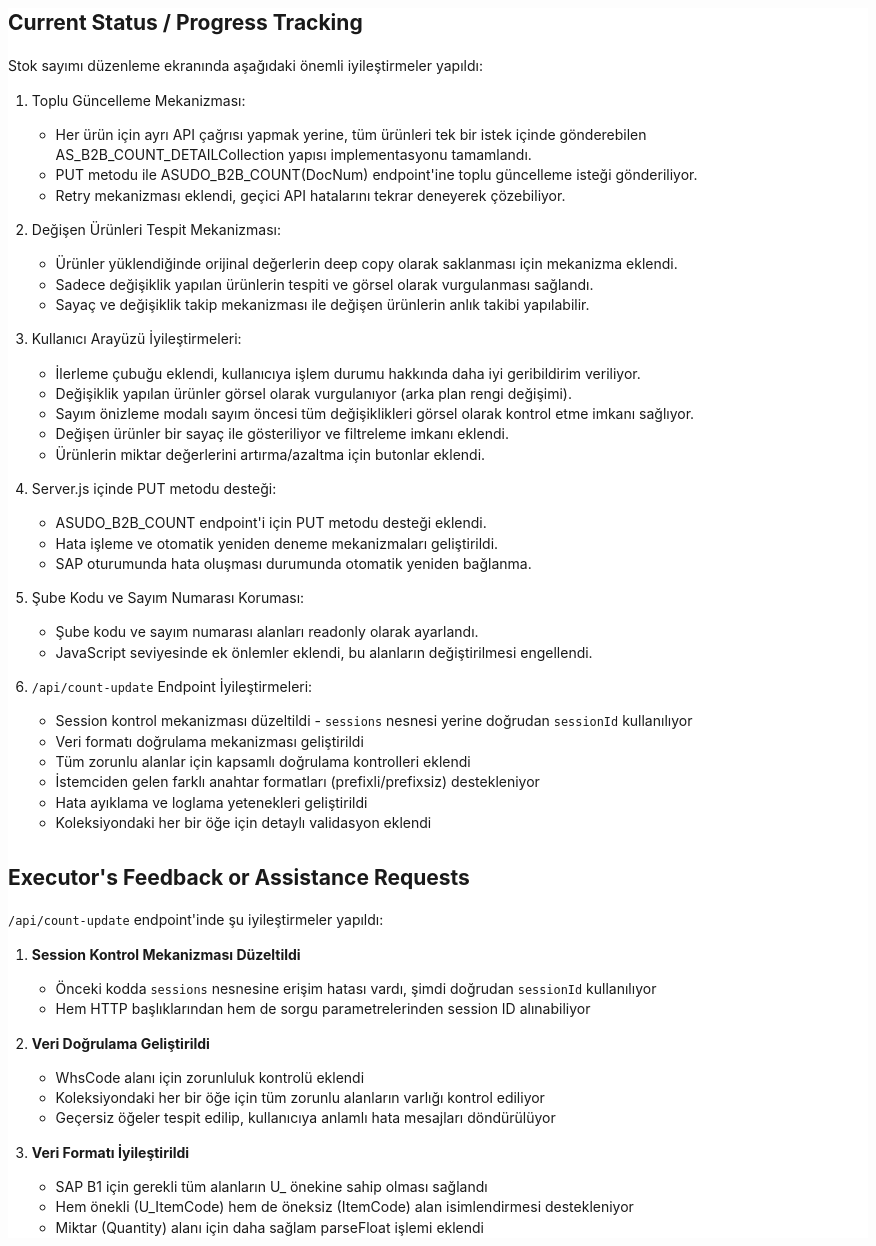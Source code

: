 ## Current Status / Progress Tracking

Stok sayımı düzenleme ekranında aşağıdaki önemli iyileştirmeler yapıldı:

1. Toplu Güncelleme Mekanizması:
   - Her ürün için ayrı API çağrısı yapmak yerine, tüm ürünleri tek bir istek içinde gönderebilen AS_B2B_COUNT_DETAILCollection yapısı implementasyonu tamamlandı.
   - PUT metodu ile ASUDO_B2B_COUNT(DocNum) endpoint'ine toplu güncelleme isteği gönderiliyor.
   - Retry mekanizması eklendi, geçici API hatalarını tekrar deneyerek çözebiliyor.

2. Değişen Ürünleri Tespit Mekanizması:
   - Ürünler yüklendiğinde orijinal değerlerin deep copy olarak saklanması için mekanizma eklendi.
   - Sadece değişiklik yapılan ürünlerin tespiti ve görsel olarak vurgulanması sağlandı.
   - Sayaç ve değişiklik takip mekanizması ile değişen ürünlerin anlık takibi yapılabilir.

3. Kullanıcı Arayüzü İyileştirmeleri:
   - İlerleme çubuğu eklendi, kullanıcıya işlem durumu hakkında daha iyi geribildirim veriliyor.
   - Değişiklik yapılan ürünler görsel olarak vurgulanıyor (arka plan rengi değişimi).
   - Sayım önizleme modalı sayım öncesi tüm değişiklikleri görsel olarak kontrol etme imkanı sağlıyor.
   - Değişen ürünler bir sayaç ile gösteriliyor ve filtreleme imkanı eklendi.
   - Ürünlerin miktar değerlerini artırma/azaltma için butonlar eklendi.

4. Server.js içinde PUT metodu desteği:
   - ASUDO_B2B_COUNT endpoint'i için PUT metodu desteği eklendi.
   - Hata işleme ve otomatik yeniden deneme mekanizmaları geliştirildi.
   - SAP oturumunda hata oluşması durumunda otomatik yeniden bağlanma.

5. Şube Kodu ve Sayım Numarası Koruması:
   - Şube kodu ve sayım numarası alanları readonly olarak ayarlandı.
   - JavaScript seviyesinde ek önlemler eklendi, bu alanların değiştirilmesi engellendi.

6. `/api/count-update` Endpoint İyileştirmeleri:
   - Session kontrol mekanizması düzeltildi - `sessions` nesnesi yerine doğrudan `sessionId` kullanılıyor
   - Veri formatı doğrulama mekanizması geliştirildi
   - Tüm zorunlu alanlar için kapsamlı doğrulama kontrolleri eklendi
   - İstemciden gelen farklı anahtar formatları (prefixli/prefixsiz) destekleniyor
   - Hata ayıklama ve loglama yetenekleri geliştirildi
   - Koleksiyondaki her bir öğe için detaylı validasyon eklendi

## Executor's Feedback or Assistance Requests

`/api/count-update` endpoint'inde şu iyileştirmeler yapıldı:

1. **Session Kontrol Mekanizması Düzeltildi**
   - Önceki kodda `sessions` nesnesine erişim hatası vardı, şimdi doğrudan `sessionId` kullanılıyor
   - Hem HTTP başlıklarından hem de sorgu parametrelerinden session ID alınabiliyor

2. **Veri Doğrulama Geliştirildi**
   - WhsCode alanı için zorunluluk kontrolü eklendi
   - Koleksiyondaki her bir öğe için tüm zorunlu alanların varlığı kontrol ediliyor
   - Geçersiz öğeler tespit edilip, kullanıcıya anlamlı hata mesajları döndürülüyor

3. **Veri Formatı İyileştirildi**
   - SAP B1 için gerekli tüm alanların U_ önekine sahip olması sağlandı
   - Hem önekli (U_ItemCode) hem de öneksiz (ItemCode) alan isimlendirmesi destekleniyor
   - Miktar (Quantity) alanı için daha sağlam parseFloat işlemi eklendi
